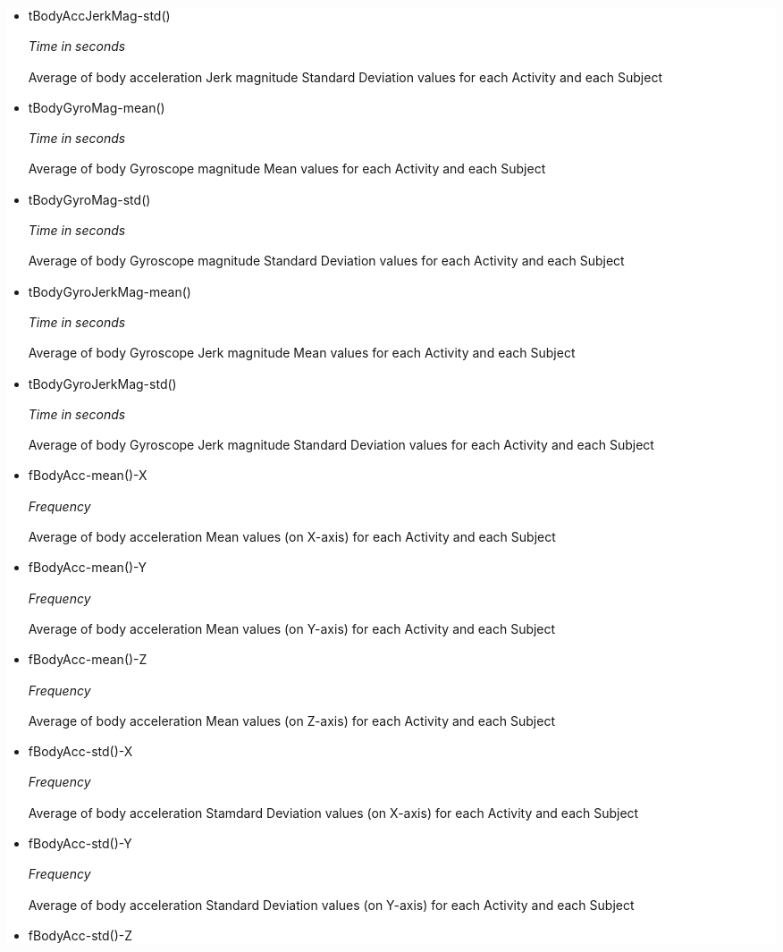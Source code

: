 - tBodyAccJerkMag-std()  

    _Time in seconds_  
    
    Average of body acceleration Jerk magnitude Standard Deviation values for each Activity and each Subject  
  
- tBodyGyroMag-mean()  

    _Time in seconds_  
    
    Average of body Gyroscope magnitude Mean values for each Activity and each Subject  
  
- tBodyGyroMag-std()  

    _Time in seconds_  
    
    Average of body Gyroscope magnitude Standard Deviation values for each Activity and each Subject  
  
- tBodyGyroJerkMag-mean()  

    _Time in seconds_  
    
    Average of body Gyroscope Jerk magnitude Mean values for each Activity and each Subject  
  
- tBodyGyroJerkMag-std()  

    _Time in seconds_  
    
    Average of body Gyroscope Jerk magnitude Standard Deviation values for each Activity and each Subject  
  
- fBodyAcc-mean()-X  

    _Frequency_  
    
    Average of body acceleration Mean values (on X-axis) for each Activity and each Subject  
  
- fBodyAcc-mean()-Y  

    _Frequency_  
    
    Average of body acceleration Mean values (on Y-axis) for each Activity and each Subject  
  
- fBodyAcc-mean()-Z  

    _Frequency_  
    
    Average of body acceleration Mean values (on Z-axis) for each Activity and each Subject  
  
- fBodyAcc-std()-X  

    _Frequency_  
    
    Average of body acceleration Stamdard Deviation values (on X-axis) for each Activity and each Subject  
  
- fBodyAcc-std()-Y  

    _Frequency_  
    
    Average of body acceleration Standard Deviation values (on Y-axis) for each Activity and each Subject  
  
- fBodyAcc-std()-Z  
